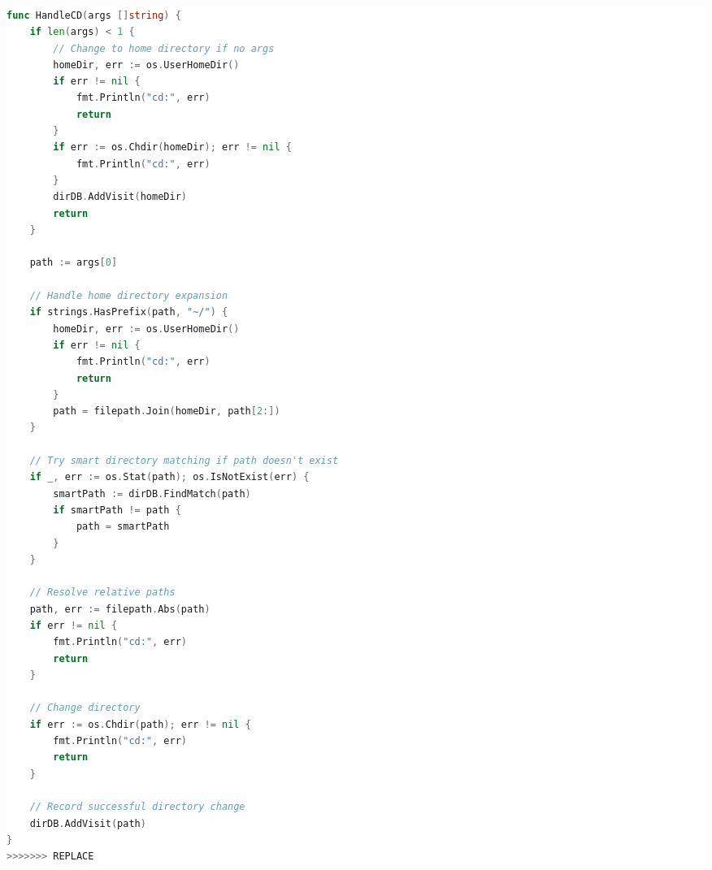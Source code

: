 ```go
func HandleCD(args []string) {
	if len(args) < 1 {
		// Change to home directory if no args
		homeDir, err := os.UserHomeDir()
		if err != nil {
			fmt.Println("cd:", err)
			return
		}
		if err := os.Chdir(homeDir); err != nil {
			fmt.Println("cd:", err)
		}
		dirDB.AddVisit(homeDir)
		return
	}

	path := args[0]

	// Handle home directory expansion
	if strings.HasPrefix(path, "~/") {
		homeDir, err := os.UserHomeDir()
		if err != nil {
			fmt.Println("cd:", err)
			return
		}
		path = filepath.Join(homeDir, path[2:])
	}

	// Try smart directory matching if path doesn't exist
	if _, err := os.Stat(path); os.IsNotExist(err) {
		smartPath := dirDB.FindMatch(path)
		if smartPath != path {
			path = smartPath
		}
	}

	// Resolve relative paths
	path, err := filepath.Abs(path)
	if err != nil {
		fmt.Println("cd:", err)
		return
	}

	// Change directory
	if err := os.Chdir(path); err != nil {
		fmt.Println("cd:", err)
		return
	}

	// Record successful directory change
	dirDB.AddVisit(path)
}
>>>>>>> REPLACE
```
